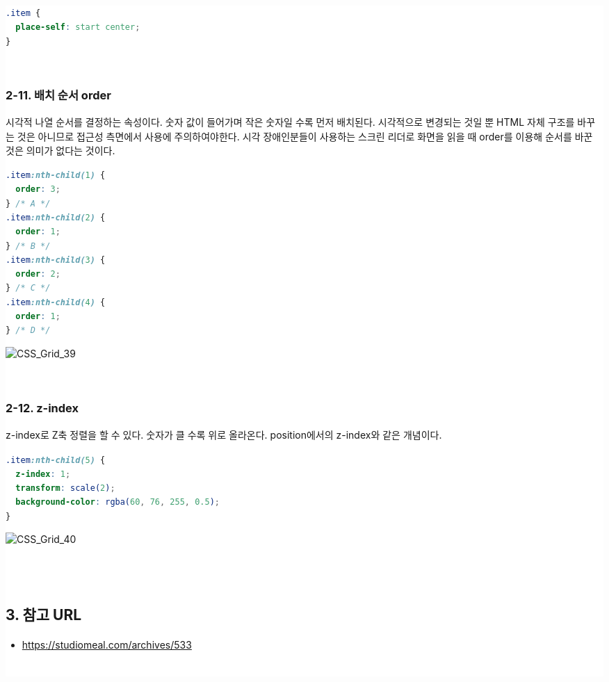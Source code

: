 ```css
.item {
  place-self: start center;
}
```

<br>

### 2-11. 배치 순서 order

시각적 나열 순서를 결정하는 속성이다. 숫자 값이 들어가며 작은 숫자일 수록 먼저 배치된다. 시각적으로 변경되는 것일 뿐 HTML 자체 구조를 바꾸는 것은 아니므로 접근성 측면에서 사용에 주의하여야한다. 시각 장애인분들이 사용하는 스크린 리더로 화면을 읽을 때 order를 이용해 순서를 바꾼 것은 의미가 없다는 것이다.

```css
.item:nth-child(1) {
  order: 3;
} /* A */
.item:nth-child(2) {
  order: 1;
} /* B */
.item:nth-child(3) {
  order: 2;
} /* C */
.item:nth-child(4) {
  order: 1;
} /* D */
```

![CSS_Grid_39](https://github.com/Yu-jae-min/Basic-concept/assets/85284246/6c0132aa-5103-40c7-ae5e-59628606d1cd)

<br>

### 2-12. z-index

z-index로 Z축 정렬을 할 수 있다. 숫자가 클 수록 위로 올라온다. position에서의 z-index와 같은 개념이다.

```css
.item:nth-child(5) {
  z-index: 1;
  transform: scale(2);
  background-color: rgba(60, 76, 255, 0.5);
}
```

![CSS_Grid_40](https://github.com/Yu-jae-min/Basic-concept/assets/85284246/8959e24f-9926-464c-a12e-4a4fb67963d0)

<br>
<br>

## 3. 참고 URL

- https://studiomeal.com/archives/533

<br>
